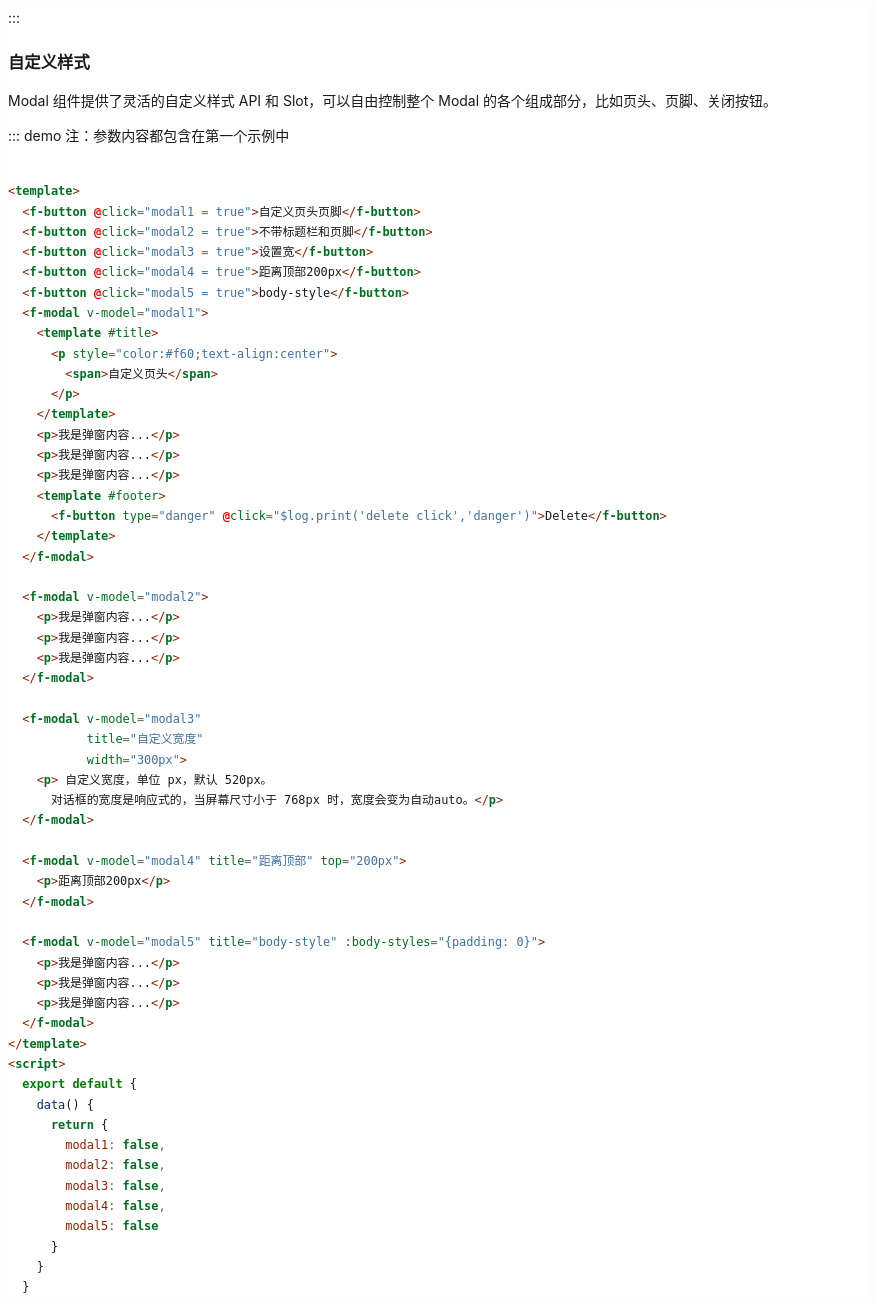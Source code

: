 :::

### 自定义样式

Modal 组件提供了灵活的自定义样式 API 和 Slot，可以自由控制整个 Modal 的各个组成部分，比如页头、页脚、关闭按钮。

::: demo 注：参数内容都包含在第一个示例中

```html

<template>
  <f-button @click="modal1 = true">自定义页头页脚</f-button>
  <f-button @click="modal2 = true">不带标题栏和页脚</f-button>
  <f-button @click="modal3 = true">设置宽</f-button>
  <f-button @click="modal4 = true">距离顶部200px</f-button>
  <f-button @click="modal5 = true">body-style</f-button>
  <f-modal v-model="modal1">
    <template #title>
      <p style="color:#f60;text-align:center">
        <span>自定义页头</span>
      </p>
    </template>
    <p>我是弹窗内容...</p>
    <p>我是弹窗内容...</p>
    <p>我是弹窗内容...</p>
    <template #footer>
      <f-button type="danger" @click="$log.print('delete click','danger')">Delete</f-button>
    </template>
  </f-modal>

  <f-modal v-model="modal2">
    <p>我是弹窗内容...</p>
    <p>我是弹窗内容...</p>
    <p>我是弹窗内容...</p>
  </f-modal>

  <f-modal v-model="modal3"
           title="自定义宽度"
           width="300px">
    <p> 自定义宽度，单位 px，默认 520px。
      对话框的宽度是响应式的，当屏幕尺寸小于 768px 时，宽度会变为自动auto。</p>
  </f-modal>

  <f-modal v-model="modal4" title="距离顶部" top="200px">
    <p>距离顶部200px</p>
  </f-modal>
  
  <f-modal v-model="modal5" title="body-style" :body-styles="{padding: 0}">
    <p>我是弹窗内容...</p>
    <p>我是弹窗内容...</p>
    <p>我是弹窗内容...</p>
  </f-modal>
</template>
<script>
  export default {
    data() {
      return {
        modal1: false,
        modal2: false,
        modal3: false,
        modal4: false,
        modal5: false
      }
    }
  }
```